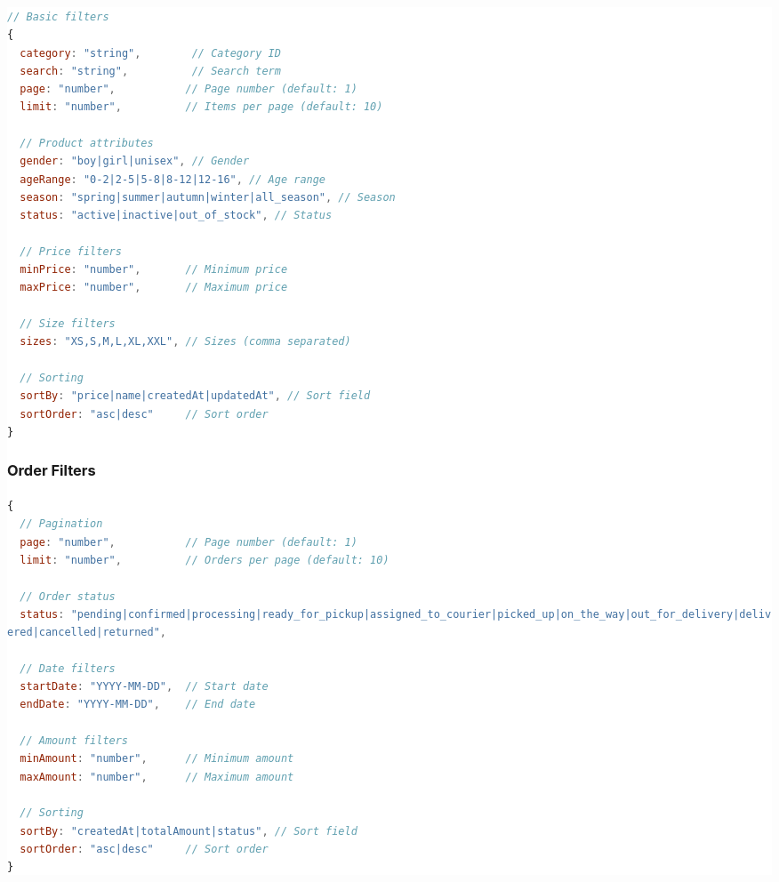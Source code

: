 ```javascript
// Basic filters
{
  category: "string",        // Category ID
  search: "string",          // Search term
  page: "number",           // Page number (default: 1)
  limit: "number",          // Items per page (default: 10)
  
  // Product attributes
  gender: "boy|girl|unisex", // Gender
  ageRange: "0-2|2-5|5-8|8-12|12-16", // Age range
  season: "spring|summer|autumn|winter|all_season", // Season
  status: "active|inactive|out_of_stock", // Status
  
  // Price filters
  minPrice: "number",       // Minimum price
  maxPrice: "number",       // Maximum price
  
  // Size filters
  sizes: "XS,S,M,L,XL,XXL", // Sizes (comma separated)
  
  // Sorting
  sortBy: "price|name|createdAt|updatedAt", // Sort field
  sortOrder: "asc|desc"     // Sort order
}
```

### Order Filters

```javascript
{
  // Pagination
  page: "number",           // Page number (default: 1)
  limit: "number",          // Orders per page (default: 10)
  
  // Order status
  status: "pending|confirmed|processing|ready_for_pickup|assigned_to_courier|picked_up|on_the_way|out_for_delivery|delivered|cancelled|returned",
  
  // Date filters
  startDate: "YYYY-MM-DD",  // Start date
  endDate: "YYYY-MM-DD",    // End date
  
  // Amount filters
  minAmount: "number",      // Minimum amount
  maxAmount: "number",      // Maximum amount
  
  // Sorting
  sortBy: "createdAt|totalAmount|status", // Sort field
  sortOrder: "asc|desc"     // Sort order
}
```
